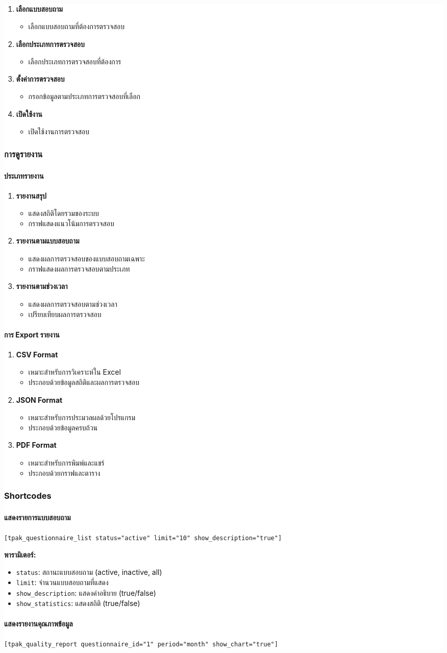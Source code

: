 1. **เลือกแบบสอบถาม**
   - เลือกแบบสอบถามที่ต้องการตรวจสอบ

2. **เลือกประเภทการตรวจสอบ**
   - เลือกประเภทการตรวจสอบที่ต้องการ

3. **ตั้งค่าการตรวจสอบ**
   - กรอกข้อมูลตามประเภทการตรวจสอบที่เลือก

4. **เปิดใช้งาน**
   - เปิดใช้งานการตรวจสอบ

### การดูรายงาน

#### ประเภทรายงาน

1. **รายงานสรุป**
   - แสดงสถิติโดยรวมของระบบ
   - กราฟแสดงแนวโน้มการตรวจสอบ

2. **รายงานตามแบบสอบถาม**
   - แสดงผลการตรวจสอบของแบบสอบถามเฉพาะ
   - กราฟแสดงผลการตรวจสอบตามประเภท

3. **รายงานตามช่วงเวลา**
   - แสดงผลการตรวจสอบตามช่วงเวลา
   - เปรียบเทียบผลการตรวจสอบ

#### การ Export รายงาน

1. **CSV Format**
   - เหมาะสำหรับการวิเคราะห์ใน Excel
   - ประกอบด้วยข้อมูลสถิติและผลการตรวจสอบ

2. **JSON Format**
   - เหมาะสำหรับการประมวลผลด้วยโปรแกรม
   - ประกอบด้วยข้อมูลครบถ้วน

3. **PDF Format**
   - เหมาะสำหรับการพิมพ์และแชร์
   - ประกอบด้วยกราฟและตาราง

### Shortcodes

#### แสดงรายการแบบสอบถาม
```
[tpak_questionnaire_list status="active" limit="10" show_description="true"]
```

**พารามิเตอร์:**
- `status`: สถานะแบบสอบถาม (active, inactive, all)
- `limit`: จำนวนแบบสอบถามที่แสดง
- `show_description`: แสดงคำอธิบาย (true/false)
- `show_statistics`: แสดงสถิติ (true/false)

#### แสดงรายงานคุณภาพข้อมูล
```
[tpak_quality_report questionnaire_id="1" period="month" show_chart="true"]
```
